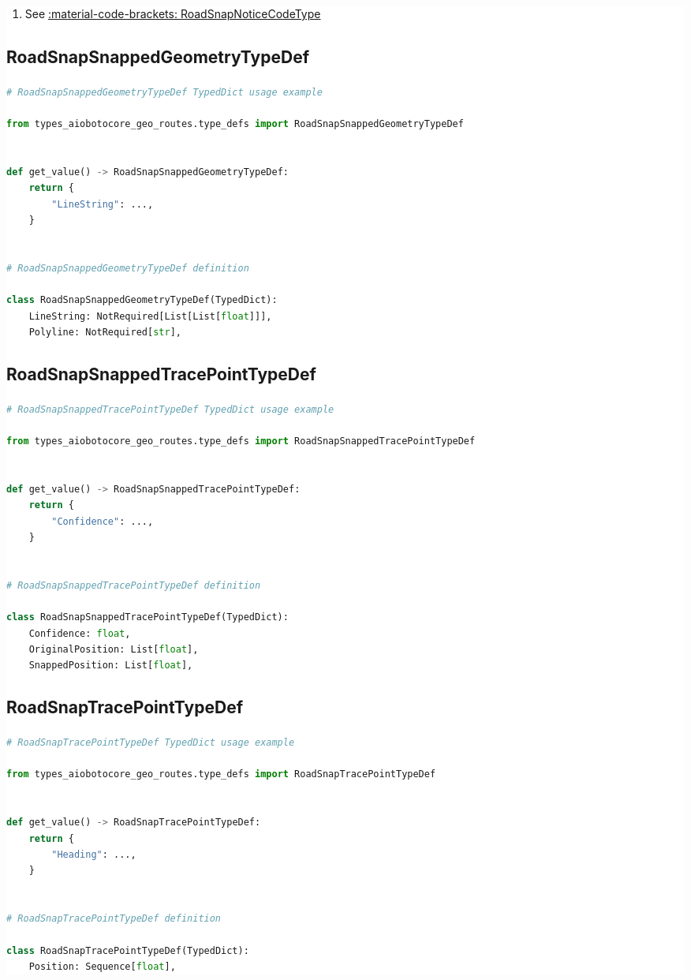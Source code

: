 1. See [:material-code-brackets: RoadSnapNoticeCodeType](./literals.md#roadsnapnoticecodetype)

## RoadSnapSnappedGeometryTypeDef

```python
# RoadSnapSnappedGeometryTypeDef TypedDict usage example

from types_aiobotocore_geo_routes.type_defs import RoadSnapSnappedGeometryTypeDef


def get_value() -> RoadSnapSnappedGeometryTypeDef:
    return {
        "LineString": ...,
    }


# RoadSnapSnappedGeometryTypeDef definition

class RoadSnapSnappedGeometryTypeDef(TypedDict):
    LineString: NotRequired[List[List[float]]],
    Polyline: NotRequired[str],
```


## RoadSnapSnappedTracePointTypeDef

```python
# RoadSnapSnappedTracePointTypeDef TypedDict usage example

from types_aiobotocore_geo_routes.type_defs import RoadSnapSnappedTracePointTypeDef


def get_value() -> RoadSnapSnappedTracePointTypeDef:
    return {
        "Confidence": ...,
    }


# RoadSnapSnappedTracePointTypeDef definition

class RoadSnapSnappedTracePointTypeDef(TypedDict):
    Confidence: float,
    OriginalPosition: List[float],
    SnappedPosition: List[float],
```


## RoadSnapTracePointTypeDef

```python
# RoadSnapTracePointTypeDef TypedDict usage example

from types_aiobotocore_geo_routes.type_defs import RoadSnapTracePointTypeDef


def get_value() -> RoadSnapTracePointTypeDef:
    return {
        "Heading": ...,
    }


# RoadSnapTracePointTypeDef definition

class RoadSnapTracePointTypeDef(TypedDict):
    Position: Sequence[float],
```